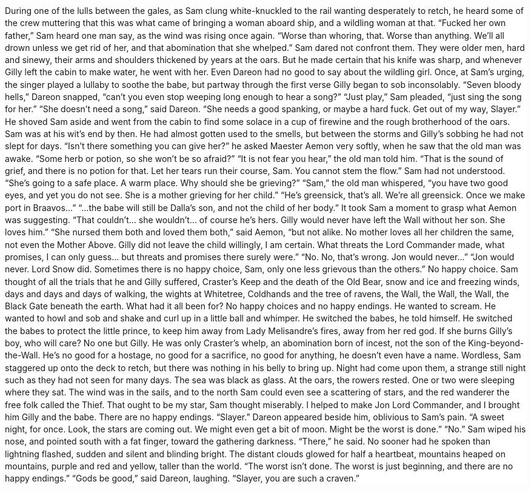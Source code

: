 During one of the lulls between the gales, as Sam clung white-knuckled to the rail wanting desperately to retch, he heard some of the crew muttering that this was what came of bringing a woman aboard ship, and a wildling woman at that. “Fucked her own father,” Sam heard one man say, as the wind was rising once again. “Worse than whoring, that. Worse than anything. We’ll all drown unless we get rid of her, and that abomination that she whelped.”
Sam dared not confront them. They were older men, hard and sinewy, their arms and shoulders thickened by years at the oars. But he made certain that his knife was sharp, and whenever Gilly left the cabin to make water, he went with her.
Even Dareon had no good to say about the wildling girl. Once, at Sam’s urging, the singer played a lullaby to soothe the babe, but partway through the first verse Gilly began to sob inconsolably. “Seven bloody hells,”
Dareon snapped, “can’t you even stop weeping long enough to hear a song?”
“Just play,” Sam pleaded, “just sing the song for her.”
“She doesn’t need a song,” said Dareon. “She needs a good spanking, or maybe a hard fuck. Get out of my way, Slayer.” He shoved Sam aside and went from the cabin to find some solace in a cup of firewine and the rough brotherhood of the oars.
Sam was at his wit’s end by then. He had almost gotten used to the smells, but between the storms and Gilly’s sobbing he had not slept for days. “Isn’t there something you can give her?” he asked Maester Aemon very softly, when he saw that the old man was awake. “Some herb or potion, so she won’t be so afraid?”
“It is not fear you hear,” the old man told him. “That is the sound of grief, and there is no potion for that. Let her tears run their course, Sam.
You cannot stem the flow.”
Sam had not understood. “She’s going to a safe place. A warm place.
Why should she be grieving?”
“Sam,” the old man whispered, “you have two good eyes, and yet you do not see. She is a mother grieving for her child.”
“He’s greensick, that’s all. We’re all greensick. Once we make port in Braavos...”
“...the babe will still be Dalla’s son, and not the child of her body.”
It took Sam a moment to grasp what Aemon was suggesting. “That couldn’t... she wouldn’t... of course he’s hers. Gilly would never have left the Wall without her son. She loves him.”
“She nursed them both and loved them both,” said Aemon, “but not alike. No mother loves all her children the same, not even the Mother Above. Gilly did not leave the child willingly, I am certain. What threats the Lord Commander made, what promises, I can only guess... but threats and promises there surely were.”
“No. No, that’s wrong. Jon would never...”
“Jon would never. Lord Snow did. Sometimes there is no happy choice, Sam, only one less grievous than the others.”
No happy choice. Sam thought of all the trials that he and Gilly suffered, Craster’s Keep and the death of the Old Bear, snow and ice and freezing winds, days and days and days of walking, the wights at Whitetree, Coldhands and the tree of ravens, the Wall, the Wall, the Wall, the Black Gate beneath the earth. What had it all been for? No happy choices and no happy endings.
He wanted to scream. He wanted to howl and sob and shake and curl up in a little ball and whimper. He switched the babes, he told himself. He switched the babes to protect the little prince, to keep him away from Lady Melisandre’s fires, away from her red god. If she burns Gilly’s boy, who will care? No one but Gilly. He was only Craster’s whelp, an abomination born of incest, not the son of the King-beyond-the-Wall. He’s no good for a hostage, no good for a sacrifice, no good for anything, he doesn’t even have a name.
Wordless, Sam staggered up onto the deck to retch, but there was nothing in his belly to bring up. Night had come upon them, a strange still night such as they had not seen for many days. The sea was black as glass.
At the oars, the rowers rested. One or two were sleeping where they sat.
The wind was in the sails, and to the north Sam could even see a scattering of stars, and the red wanderer the free folk called the Thief. That ought to be my star, Sam thought miserably. I helped to make Jon Lord Commander, and I brought him Gilly and the babe. There are no happy endings.
“Slayer.” Dareon appeared beside him, oblivious to Sam’s pain. “A sweet night, for once. Look, the stars are coming out. We might even get a bit of moon. Might be the worst is done.”
“No.” Sam wiped his nose, and pointed south with a fat finger, toward the gathering darkness. “There,” he said. No sooner had he spoken than lightning flashed, sudden and silent and blinding bright. The distant clouds glowed for half a heartbeat, mountains heaped on mountains, purple and red and yellow, taller than the world. “The worst isn’t done. The worst is just beginning, and there are no happy endings.”
“Gods be good,” said Dareon, laughing. “Slayer, you are such a craven.”
